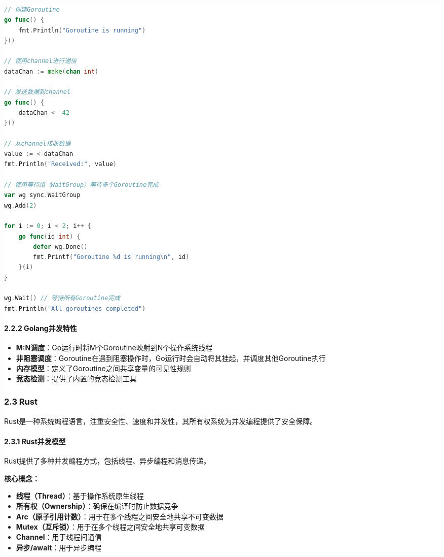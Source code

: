 ```go
// 创建Goroutine
go func() {
    fmt.Println("Goroutine is running")
}()

// 使用channel进行通信
dataChan := make(chan int)

// 发送数据到channel
go func() {
    dataChan <- 42
}()

// 从channel接收数据
value := <-dataChan
fmt.Println("Received:", value)

// 使用等待组（WaitGroup）等待多个Goroutine完成
var wg sync.WaitGroup
wg.Add(2)

for i := 0; i < 2; i++ {
    go func(id int) {
        defer wg.Done()
        fmt.Printf("Goroutine %d is running\n", id)
    }(i)
}

wg.Wait() // 等待所有Goroutine完成
fmt.Println("All goroutines completed")
```

#### 2.2.2 Golang并发特性

- **M:N调度**：Go运行时将M个Goroutine映射到N个操作系统线程
- **非阻塞调度**：Goroutine在遇到阻塞操作时，Go运行时会自动将其挂起，并调度其他Goroutine执行
- **内存模型**：定义了Goroutine之间共享变量的可见性规则
- **竞态检测**：提供了内置的竞态检测工具

### 2.3 Rust

Rust是一种系统编程语言，注重安全性、速度和并发性，其所有权系统为并发编程提供了安全保障。

#### 2.3.1 Rust并发模型

Rust提供了多种并发编程方式，包括线程、异步编程和消息传递。

**核心概念：**
- **线程（Thread）**：基于操作系统原生线程
- **所有权（Ownership）**：确保在编译时防止数据竞争
- **Arc（原子引用计数）**：用于在多个线程之间安全地共享不可变数据
- **Mutex（互斥锁）**：用于在多个线程之间安全地共享可变数据
- **Channel**：用于线程间通信
- **异步/await**：用于异步编程
